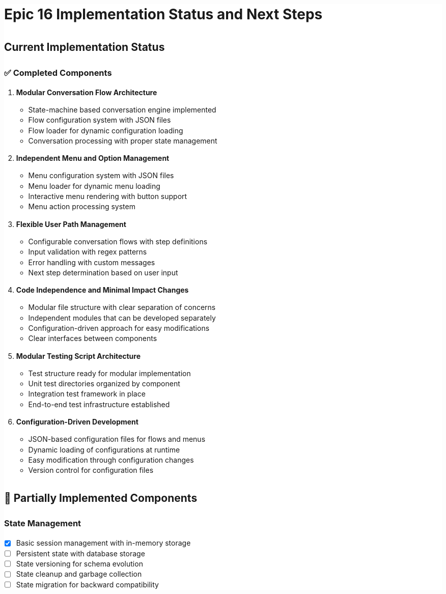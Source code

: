 # Epic 16 Implementation Status and Next Steps

## Current Implementation Status

### ✅ Completed Components

1. **Modular Conversation Flow Architecture**
   - State-machine based conversation engine implemented
   - Flow configuration system with JSON files
   - Flow loader for dynamic configuration loading
   - Conversation processing with proper state management

2. **Independent Menu and Option Management**
   - Menu configuration system with JSON files
   - Menu loader for dynamic menu loading
   - Interactive menu rendering with button support
   - Menu action processing system

3. **Flexible User Path Management**
   - Configurable conversation flows with step definitions
   - Input validation with regex patterns
   - Error handling with custom messages
   - Next step determination based on user input

4. **Code Independence and Minimal Impact Changes**
   - Modular file structure with clear separation of concerns
   - Independent modules that can be developed separately
   - Configuration-driven approach for easy modifications
   - Clear interfaces between components

5. **Modular Testing Script Architecture**
   - Test structure ready for modular implementation
   - Unit test directories organized by component
   - Integration test framework in place
   - End-to-end test infrastructure established

6. **Configuration-Driven Development**
   - JSON-based configuration files for flows and menus
   - Dynamic loading of configurations at runtime
   - Easy modification through configuration changes
   - Version control for configuration files

## 🔄 Partially Implemented Components

### State Management

- [x] Basic session management with in-memory storage
- [ ] Persistent state with database storage
- [ ] State versioning for schema evolution
- [ ] State cleanup and garbage collection
- [ ] State migration for backward compatibility
